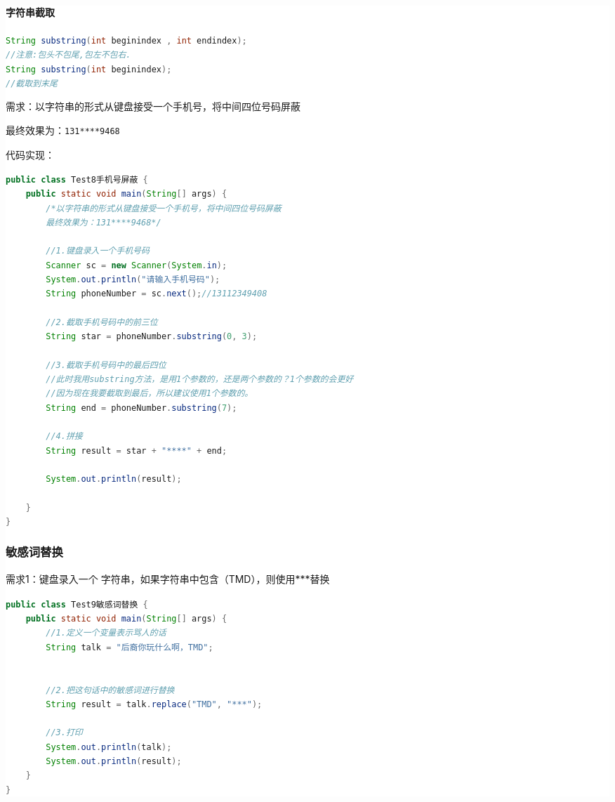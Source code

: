 #### 字符串截取

```java
String substring(int beginindex , int endindex);
//注意:包头不包尾,包左不包右.
String substring(int beginindex);
//截取到末尾
```

需求：以字符串的形式从键盘接受一个手机号，将中间四位号码屏蔽

最终效果为：`131****9468`

代码实现：

```java
public class Test8手机号屏蔽 {
    public static void main(String[] args) {
        /*以字符串的形式从键盘接受一个手机号，将中间四位号码屏蔽
        最终效果为：131****9468*/

        //1.键盘录入一个手机号码
        Scanner sc = new Scanner(System.in);
        System.out.println("请输入手机号码");
        String phoneNumber = sc.next();//13112349408

        //2.截取手机号码中的前三位
        String star = phoneNumber.substring(0, 3);

        //3.截取手机号码中的最后四位
        //此时我用substring方法，是用1个参数的，还是两个参数的？1个参数的会更好
        //因为现在我要截取到最后，所以建议使用1个参数的。
        String end = phoneNumber.substring(7);

        //4.拼接
        String result = star + "****" + end;

        System.out.println(result);

    }
}

```

### 敏感词替换 

需求1：键盘录入一个 字符串，如果字符串中包含（TMD），则使用***替换 

```java
public class Test9敏感词替换 {
    public static void main(String[] args) {
        //1.定义一个变量表示骂人的话
        String talk = "后裔你玩什么啊，TMD";


        //2.把这句话中的敏感词进行替换
        String result = talk.replace("TMD", "***");

        //3.打印
        System.out.println(talk);
        System.out.println(result);
    }
}

```
